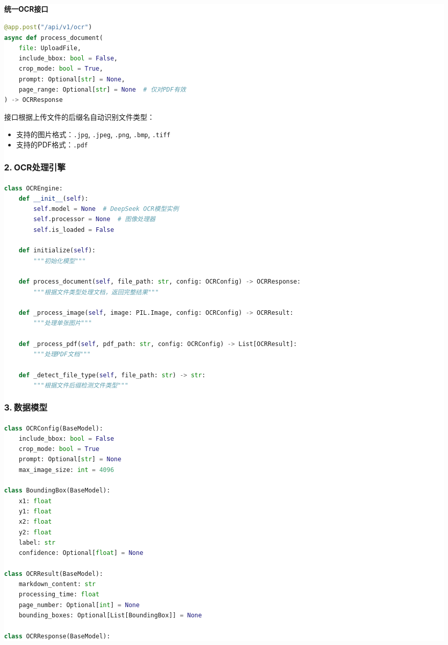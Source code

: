 **统一OCR接口**
```python
@app.post("/api/v1/ocr")
async def process_document(
    file: UploadFile,
    include_bbox: bool = False,
    crop_mode: bool = True,
    prompt: Optional[str] = None,
    page_range: Optional[str] = None  # 仅对PDF有效
) -> OCRResponse
```

接口根据上传文件的后缀名自动识别文件类型：
- 支持的图片格式：`.jpg`, `.jpeg`, `.png`, `.bmp`, `.tiff`
- 支持的PDF格式：`.pdf`

### 2. OCR处理引擎

```python
class OCREngine:
    def __init__(self):
        self.model = None  # DeepSeek OCR模型实例
        self.processor = None  # 图像处理器
        self.is_loaded = False
        
    def initialize(self):
        """初始化模型"""
        
    def process_document(self, file_path: str, config: OCRConfig) -> OCRResponse:
        """根据文件类型处理文档，返回完整结果"""
        
    def _process_image(self, image: PIL.Image, config: OCRConfig) -> OCRResult:
        """处理单张图片"""
        
    def _process_pdf(self, pdf_path: str, config: OCRConfig) -> List[OCRResult]:
        """处理PDF文档"""
        
    def _detect_file_type(self, file_path: str) -> str:
        """根据文件后缀检测文件类型"""
```

### 3. 数据模型

```python
class OCRConfig(BaseModel):
    include_bbox: bool = False
    crop_mode: bool = True
    prompt: Optional[str] = None
    max_image_size: int = 4096
    
class BoundingBox(BaseModel):
    x1: float
    y1: float
    x2: float
    y2: float
    label: str
    confidence: Optional[float] = None

class OCRResult(BaseModel):
    markdown_content: str
    processing_time: float
    page_number: Optional[int] = None
    bounding_boxes: Optional[List[BoundingBox]] = None
    
class OCRResponse(BaseModel):
```